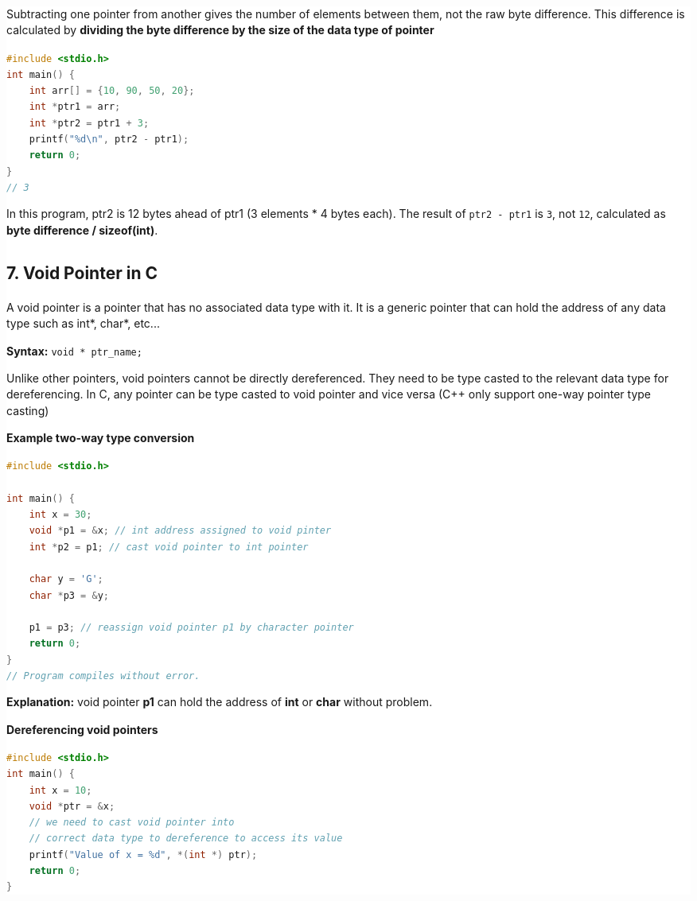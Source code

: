 

Subtracting one pointer from another gives the number of elements between them, not the raw byte difference. This difference is calculated by **dividing the byte difference by the size of the data type of pointer**

```c
#include <stdio.h>
int main() {
    int arr[] = {10, 90, 50, 20};
    int *ptr1 = arr;
    int *ptr2 = ptr1 + 3;
    printf("%d\n", ptr2 - ptr1);
    return 0;
}
// 3
```

In this program, ptr2 is 12 bytes ahead of ptr1 (3 elements * 4 bytes each). The result of `ptr2 - ptr1` is `3`, not `12`, calculated as **byte difference / sizeof(int)**.

## 7. Void Pointer in C

A void pointer is a pointer that has no associated data type with it. It is a generic pointer that can hold the address of any data type such as int*, char*, etc...

**Syntax:** `void * ptr_name;`

Unlike other pointers, void pointers cannot be directly dereferenced. They need to be type casted to the relevant data type for dereferencing. In C, any pointer can be type casted to void pointer and vice versa (C++ only support one-way pointer type casting)

**Example two-way type conversion**

```c
#include <stdio.h>

int main() {
    int x = 30;
    void *p1 = &x; // int address assigned to void pinter
    int *p2 = p1; // cast void pointer to int pointer

    char y = 'G';
    char *p3 = &y;

    p1 = p3; // reassign void pointer p1 by character pointer
    return 0;
}
// Program compiles without error.
```

**Explanation:** void pointer **p1** can hold the address of **int** or **char** without problem.

**Dereferencing void pointers**

```c
#include <stdio.h>
int main() {
    int x = 10;
    void *ptr = &x;
    // we need to cast void pointer into
    // correct data type to dereference to access its value
    printf("Value of x = %d", *(int *) ptr);
    return 0;
}
```
